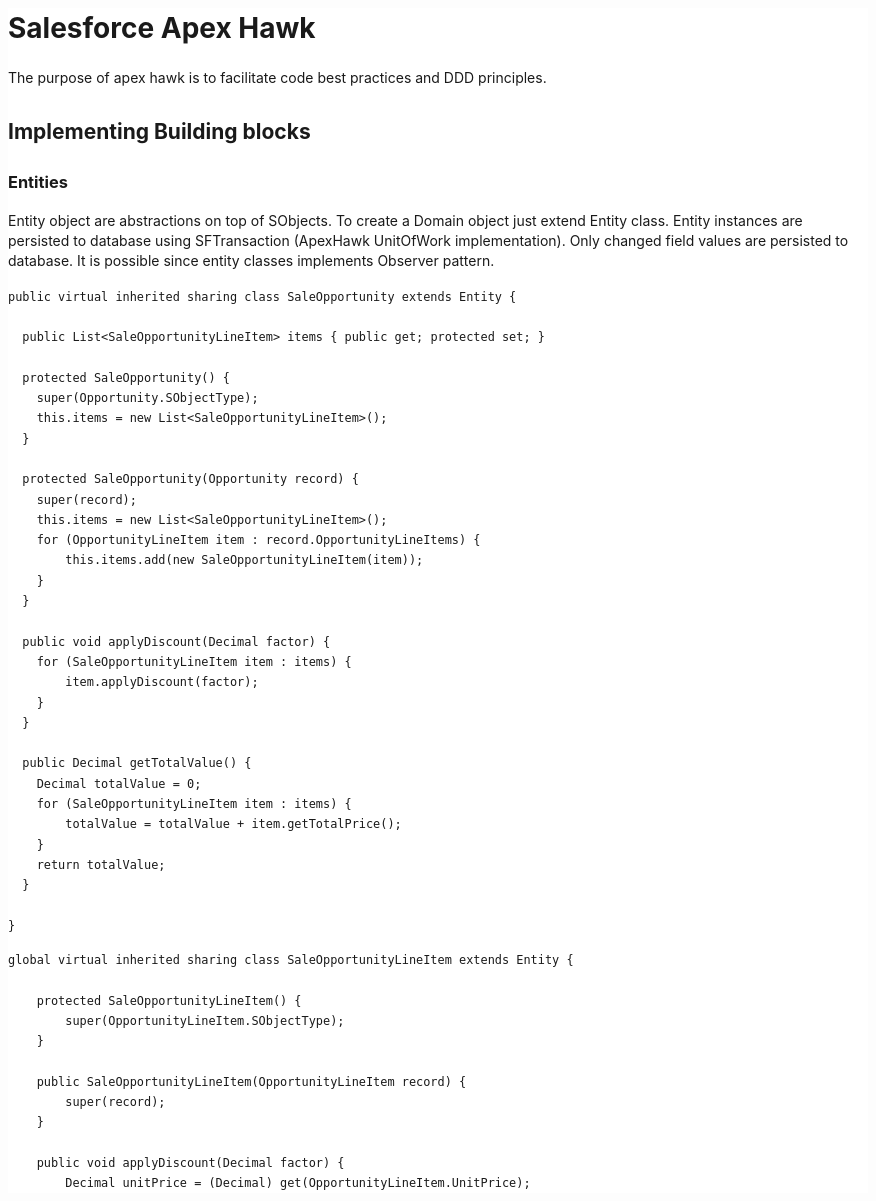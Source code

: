 

# Salesforce Apex Hawk 
The purpose of apex hawk is to facilitate code best practices and DDD principles.

## Implementing Building blocks

### Entities
Entity object are abstractions on top of SObjects.
To create a Domain object just extend Entity class.
Entity instances are persisted to database using SFTransaction (ApexHawk UnitOfWork implementation).
Only changed field values are persisted to database.
It is possible since entity classes implements Observer pattern.

```apex
public virtual inherited sharing class SaleOpportunity extends Entity {

  public List<SaleOpportunityLineItem> items { public get; protected set; }

  protected SaleOpportunity() {
    super(Opportunity.SObjectType);
    this.items = new List<SaleOpportunityLineItem>();
  }

  protected SaleOpportunity(Opportunity record) {
    super(record);
    this.items = new List<SaleOpportunityLineItem>();
    for (OpportunityLineItem item : record.OpportunityLineItems) {
        this.items.add(new SaleOpportunityLineItem(item));
    }
  }

  public void applyDiscount(Decimal factor) {
    for (SaleOpportunityLineItem item : items) {
        item.applyDiscount(factor);
    }
  }

  public Decimal getTotalValue() {
    Decimal totalValue = 0;
    for (SaleOpportunityLineItem item : items) {
        totalValue = totalValue + item.getTotalPrice();
    }
    return totalValue;
  }

}
```

```apex
global virtual inherited sharing class SaleOpportunityLineItem extends Entity {

    protected SaleOpportunityLineItem() {
        super(OpportunityLineItem.SObjectType);
    }

    public SaleOpportunityLineItem(OpportunityLineItem record) {
        super(record);
    }

    public void applyDiscount(Decimal factor) {
        Decimal unitPrice = (Decimal) get(OpportunityLineItem.UnitPrice);
```